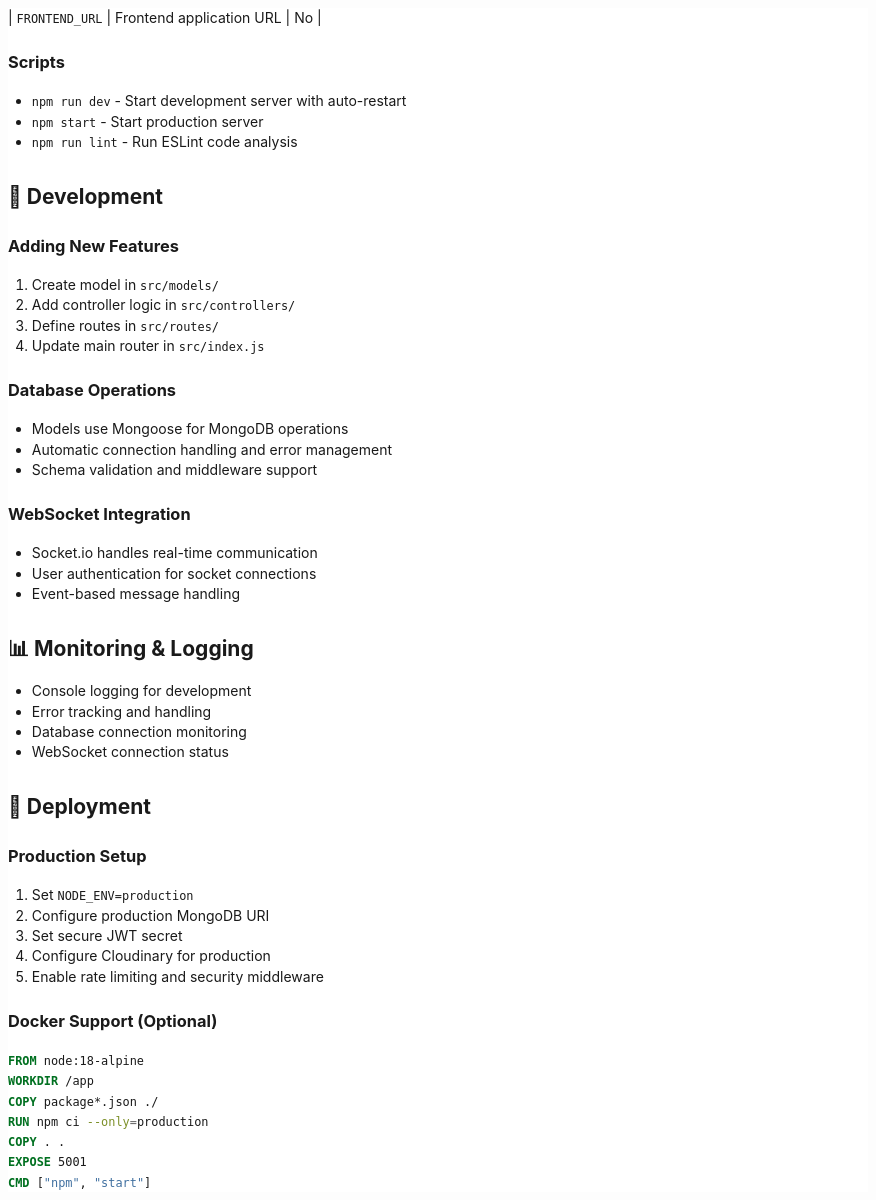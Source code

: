 | `FRONTEND_URL` | Frontend application URL | No |

### Scripts
- `npm run dev` - Start development server with auto-restart
- `npm start` - Start production server
- `npm run lint` - Run ESLint code analysis

## 🔧 Development

### Adding New Features
1. Create model in `src/models/`
2. Add controller logic in `src/controllers/`
3. Define routes in `src/routes/`
4. Update main router in `src/index.js`

### Database Operations
- Models use Mongoose for MongoDB operations
- Automatic connection handling and error management
- Schema validation and middleware support

### WebSocket Integration
- Socket.io handles real-time communication
- User authentication for socket connections
- Event-based message handling

## 📊 Monitoring & Logging

- Console logging for development
- Error tracking and handling
- Database connection monitoring
- WebSocket connection status

## 🚀 Deployment

### Production Setup
1. Set `NODE_ENV=production`
2. Configure production MongoDB URI
3. Set secure JWT secret
4. Configure Cloudinary for production
5. Enable rate limiting and security middleware

### Docker Support (Optional)
```dockerfile
FROM node:18-alpine
WORKDIR /app
COPY package*.json ./
RUN npm ci --only=production
COPY . .
EXPOSE 5001
CMD ["npm", "start"]
```
